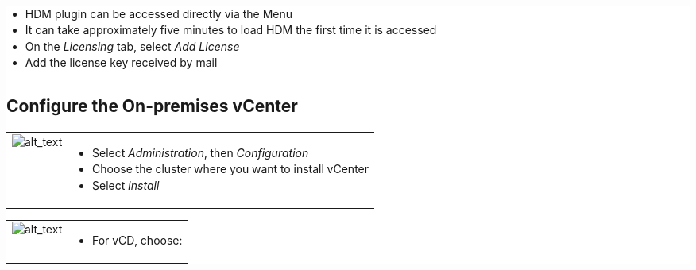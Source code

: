    </td>
   <td>
<ul>

<li>HDM plugin can be accessed directly via the Menu

<li>It can take approximately five minutes to load HDM the first time it is accessed

<li>On the <em>Licensing</em> tab, select <em>Add License</em>

<li>Add the license key received by mail
</li>
</ul>
   </td>
  </tr>
</table>



## Configure the On-premises vCenter


<table>
  <tr>
   <td>

<img src="/user/pages/01.HDM Documentation/04.get-started/10.vcd/images/image18.png" width="" alt="alt_text" title="image_tooltip">

   </td>
   <td>
<ul>

<li>Select <em>Administration</em>, then <em>Configuration</em>

<li>Choose the cluster where you want to install vCenter

<li>Select <em>Install</em>
</li>
</ul>
   </td>
  </tr>
</table>



<table>
  <tr>
   <td>


<img src="/user/pages/01.HDM Documentation/04.get-started/10.vcd/images/image20.png" width="" alt="alt_text" title="image_tooltip">

   </td>
   <td>
<ul>

<li>For vCD, choose: 
<ul>
 